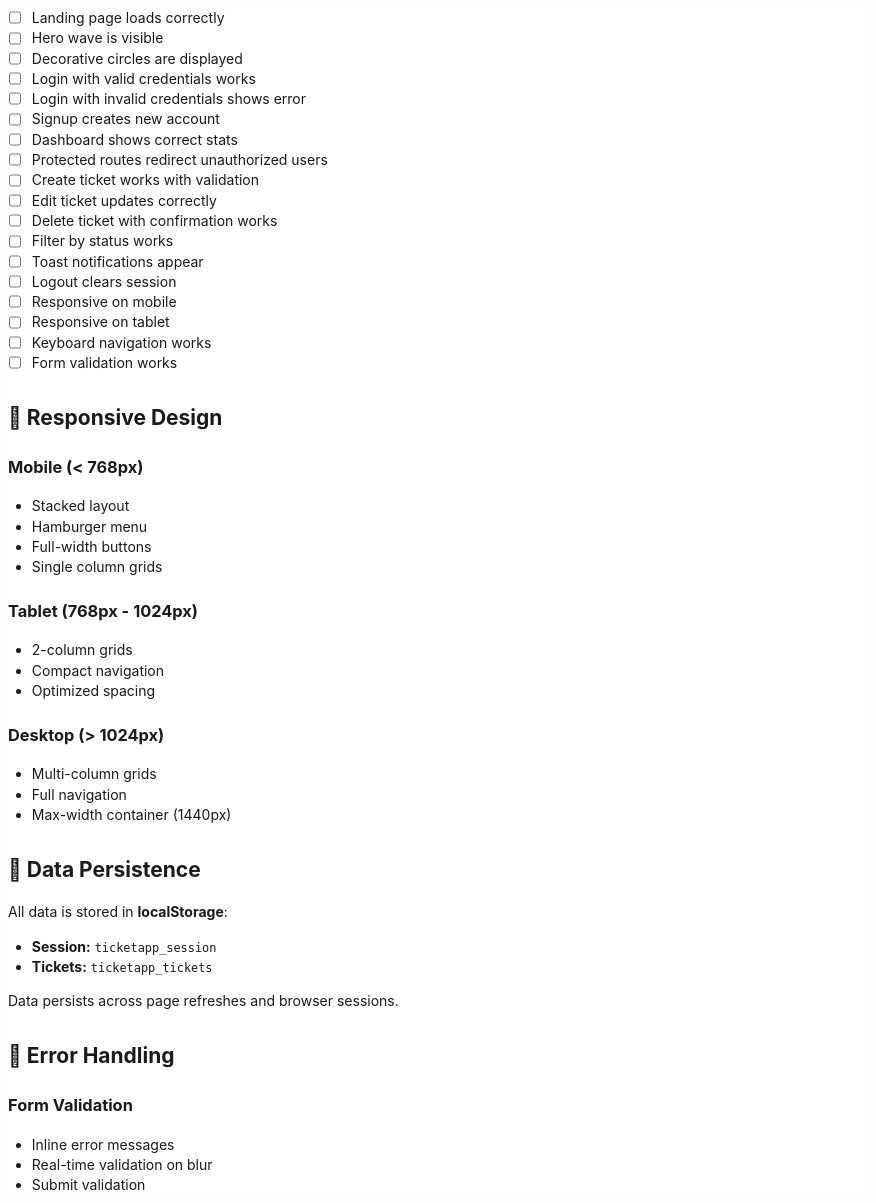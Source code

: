- [ ] Landing page loads correctly
- [ ] Hero wave is visible
- [ ] Decorative circles are displayed
- [ ] Login with valid credentials works
- [ ] Login with invalid credentials shows error
- [ ] Signup creates new account
- [ ] Dashboard shows correct stats
- [ ] Protected routes redirect unauthorized users
- [ ] Create ticket works with validation
- [ ] Edit ticket updates correctly
- [ ] Delete ticket with confirmation works
- [ ] Filter by status works
- [ ] Toast notifications appear
- [ ] Logout clears session
- [ ] Responsive on mobile
- [ ] Responsive on tablet
- [ ] Keyboard navigation works
- [ ] Form validation works

## 📱 Responsive Design

### Mobile (< 768px)
- Stacked layout
- Hamburger menu
- Full-width buttons
- Single column grids

### Tablet (768px - 1024px)
- 2-column grids
- Compact navigation
- Optimized spacing

### Desktop (> 1024px)
- Multi-column grids
- Full navigation
- Max-width container (1440px)

## 🔄 Data Persistence

All data is stored in **localStorage**:

- **Session:** `ticketapp_session`
- **Tickets:** `ticketapp_tickets`

Data persists across page refreshes and browser sessions.

## 🚨 Error Handling

### Form Validation
- Inline error messages
- Real-time validation on blur
- Submit validation
